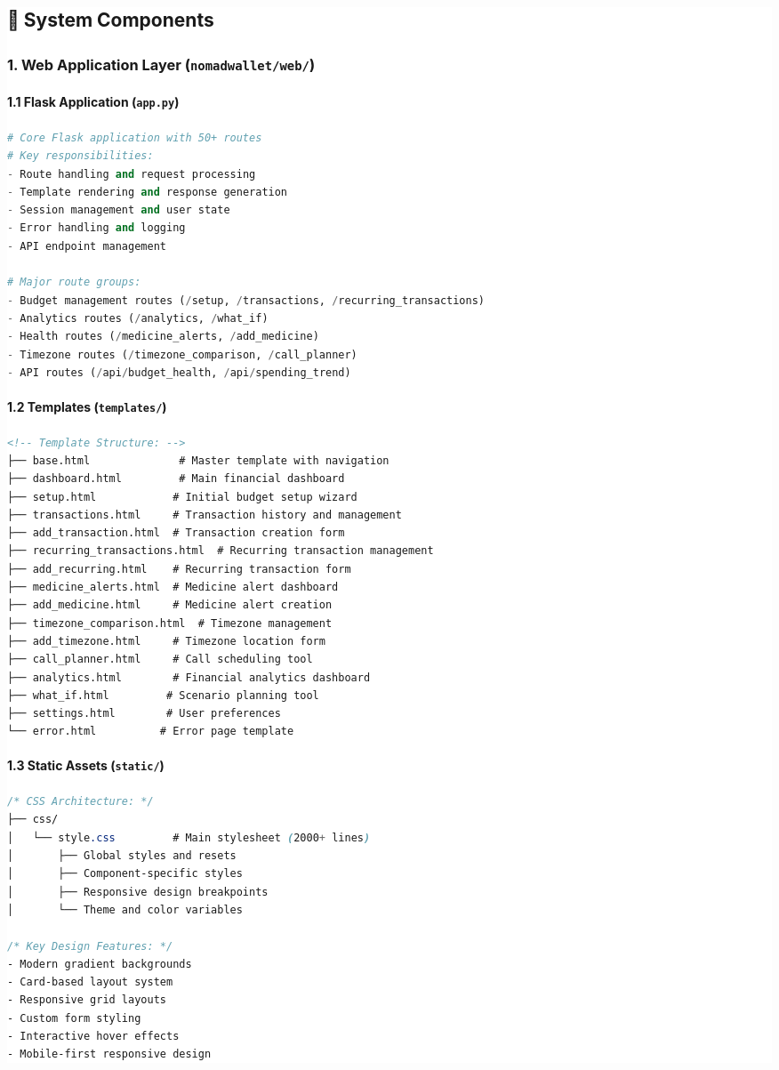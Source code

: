 
## 🧩 System Components

### 1. Web Application Layer (`nomadwallet/web/`)

#### 1.1 Flask Application (`app.py`)
```python
# Core Flask application with 50+ routes
# Key responsibilities:
- Route handling and request processing
- Template rendering and response generation
- Session management and user state
- Error handling and logging
- API endpoint management

# Major route groups:
- Budget management routes (/setup, /transactions, /recurring_transactions)
- Analytics routes (/analytics, /what_if)
- Health routes (/medicine_alerts, /add_medicine)
- Timezone routes (/timezone_comparison, /call_planner)
- API routes (/api/budget_health, /api/spending_trend)
```

#### 1.2 Templates (`templates/`)
```html
<!-- Template Structure: -->
├── base.html              # Master template with navigation
├── dashboard.html         # Main financial dashboard
├── setup.html            # Initial budget setup wizard
├── transactions.html     # Transaction history and management
├── add_transaction.html  # Transaction creation form
├── recurring_transactions.html  # Recurring transaction management
├── add_recurring.html    # Recurring transaction form
├── medicine_alerts.html  # Medicine alert dashboard
├── add_medicine.html     # Medicine alert creation
├── timezone_comparison.html  # Timezone management
├── add_timezone.html     # Timezone location form
├── call_planner.html     # Call scheduling tool
├── analytics.html        # Financial analytics dashboard
├── what_if.html         # Scenario planning tool
├── settings.html        # User preferences
└── error.html          # Error page template
```

#### 1.3 Static Assets (`static/`)
```css
/* CSS Architecture: */
├── css/
│   └── style.css         # Main stylesheet (2000+ lines)
│       ├── Global styles and resets
│       ├── Component-specific styles
│       ├── Responsive design breakpoints
│       └── Theme and color variables

/* Key Design Features: */
- Modern gradient backgrounds
- Card-based layout system
- Responsive grid layouts
- Custom form styling
- Interactive hover effects
- Mobile-first responsive design
```
